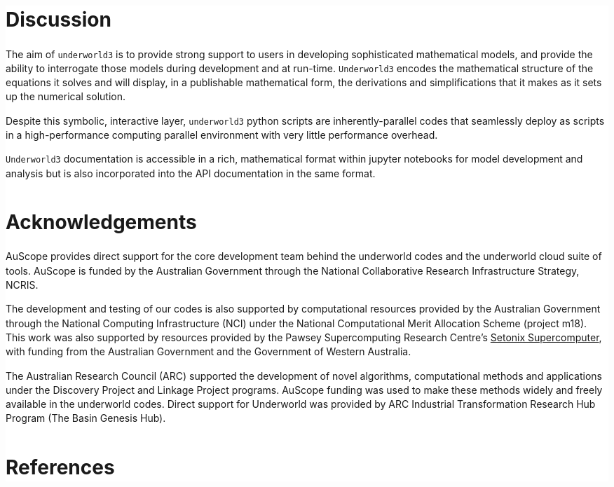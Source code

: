 # Discussion

The aim of `underworld3` is to provide strong support to users in developing sophisticated mathematical models, and provide the ability to interrogate those models during development and at run-time. `Underworld3` encodes the mathematical structure of the equations it solves and will display, in a publishable mathematical form, the derivations and simplifications that it makes as it sets up the numerical solution.

Despite this symbolic, interactive layer, `underworld3` python scripts are inherently-parallel codes that seamlessly deploy as scripts in a high-performance computing parallel environment with very little performance overhead.

`Underworld3` documentation is accessible in a rich, mathematical format within jupyter notebooks for model development and analysis but is also incorporated into the API documentation in the same format.

# Acknowledgements

AuScope provides direct support for the core development team behind the underworld codes and the underworld cloud suite of tools. AuScope is funded by the Australian Government through the National Collaborative Research Infrastructure Strategy, NCRIS.

The development and testing of our codes is also supported by computational resources provided by the Australian Government through the National Computing Infrastructure (NCI) under the National Computational Merit Allocation Scheme (project m18). This work was also supported by resources provided by the Pawsey Supercomputing Research Centre’s
[Setonix Supercomputer](https://doi.org/10.48569/18sb-8s43), with funding from the Australian Government and the Government of Western Australia.

The Australian Research Council (ARC) supported the development of novel algorithms, computational methods and applications under the Discovery Project and Linkage Project programs. AuScope funding was used to make these methods widely and freely available in the underworld codes. Direct support for Underworld was provided by ARC Industrial Transformation Research Hub Program (The Basin Genesis Hub).

# References
